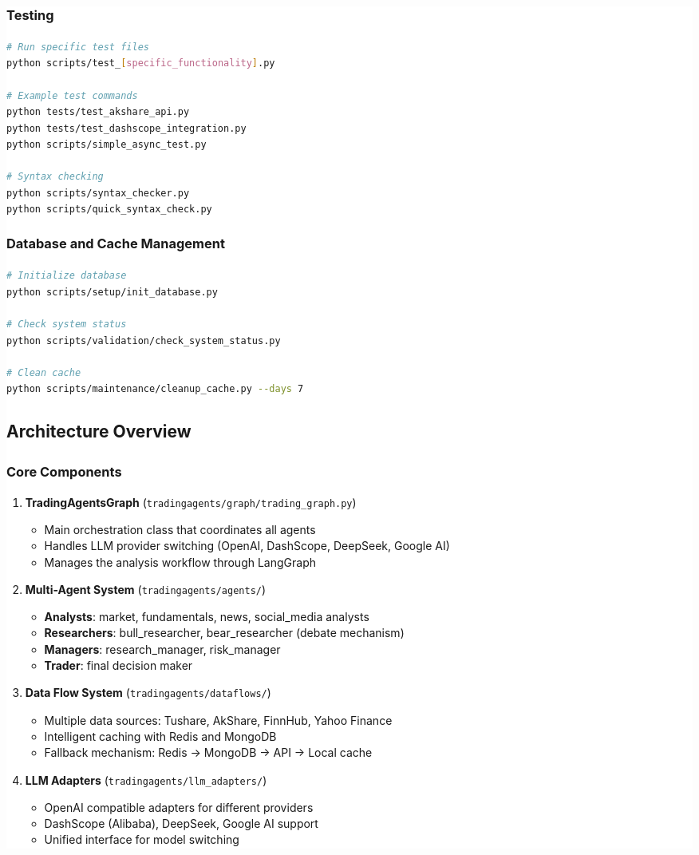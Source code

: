 ### Testing
```bash
# Run specific test files
python scripts/test_[specific_functionality].py

# Example test commands
python tests/test_akshare_api.py
python tests/test_dashscope_integration.py
python scripts/simple_async_test.py

# Syntax checking
python scripts/syntax_checker.py
python scripts/quick_syntax_check.py
```

### Database and Cache Management
```bash
# Initialize database
python scripts/setup/init_database.py

# Check system status
python scripts/validation/check_system_status.py

# Clean cache
python scripts/maintenance/cleanup_cache.py --days 7
```

## Architecture Overview

### Core Components

1. **TradingAgentsGraph** (`tradingagents/graph/trading_graph.py`)
   - Main orchestration class that coordinates all agents
   - Handles LLM provider switching (OpenAI, DashScope, DeepSeek, Google AI)
   - Manages the analysis workflow through LangGraph

2. **Multi-Agent System** (`tradingagents/agents/`)
   - **Analysts**: market, fundamentals, news, social_media analysts
   - **Researchers**: bull_researcher, bear_researcher (debate mechanism)
   - **Managers**: research_manager, risk_manager
   - **Trader**: final decision maker

3. **Data Flow System** (`tradingagents/dataflows/`)
   - Multiple data sources: Tushare, AkShare, FinnHub, Yahoo Finance
   - Intelligent caching with Redis and MongoDB
   - Fallback mechanism: Redis → MongoDB → API → Local cache

4. **LLM Adapters** (`tradingagents/llm_adapters/`)
   - OpenAI compatible adapters for different providers
   - DashScope (Alibaba), DeepSeek, Google AI support
   - Unified interface for model switching
